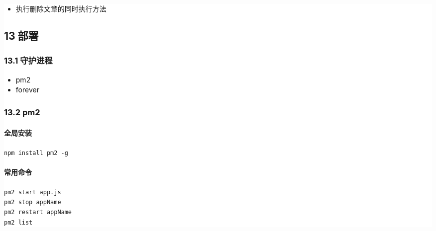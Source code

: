 * 执行删除文章的同时执行方法



## 13 部署

### 13.1 守护进程

* pm2
* forever



### 13.2 pm2

#### 全局安装

```
npm install pm2 -g
```

#### 常用命令

```
pm2 start app.js
pm2 stop appName
pm2 restart appName
pm2 list
```
